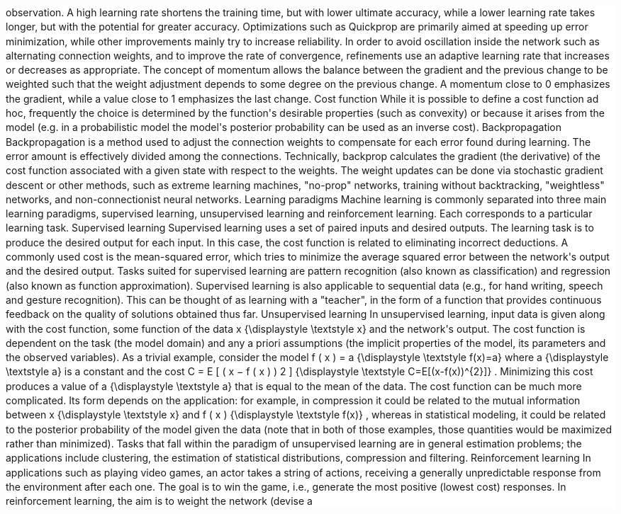 observation. A high learning rate shortens the training time, but with
lower ultimate accuracy, while a lower learning rate takes longer, but
with the potential for greater accuracy. Optimizations such as Quickprop
are primarily aimed at speeding up error minimization, while other
improvements mainly try to increase reliability. In order to avoid
oscillation inside the network such as alternating connection weights,
and to improve the rate of convergence, refinements use an adaptive
learning rate that increases or decreases as appropriate. The concept of
momentum allows the balance between the gradient and the previous change
to be weighted such that the weight adjustment depends to some degree on
the previous change. A momentum close to 0 emphasizes the gradient,
while a value close to 1 emphasizes the last change. Cost function While
it is possible to define a cost function ad hoc, frequently the choice
is determined by the function\'s desirable properties (such as
convexity) or because it arises from the model (e.g. in a probabilistic
model the model\'s posterior probability can be used as an inverse
cost). Backpropagation Backpropagation is a method used to adjust the
connection weights to compensate for each error found during learning.
The error amount is effectively divided among the connections.
Technically, backprop calculates the gradient (the derivative) of the
cost function associated with a given state with respect to the weights.
The weight updates can be done via stochastic gradient descent or other
methods, such as extreme learning machines, \"no-prop\" networks,
training without backtracking, \"weightless\" networks, and
non-connectionist neural networks. Learning paradigms Machine learning
is commonly separated into three main learning paradigms, supervised
learning, unsupervised learning and reinforcement learning. Each
corresponds to a particular learning task. Supervised learning
Supervised learning uses a set of paired inputs and desired outputs. The
learning task is to produce the desired output for each input. In this
case, the cost function is related to eliminating incorrect deductions.
A commonly used cost is the mean-squared error, which tries to minimize
the average squared error between the network\'s output and the desired
output. Tasks suited for supervised learning are pattern recognition
(also known as classification) and regression (also known as function
approximation). Supervised learning is also applicable to sequential
data (e.g., for hand writing, speech and gesture recognition). This can
be thought of as learning with a \"teacher\", in the form of a function
that provides continuous feedback on the quality of solutions obtained
thus far. Unsupervised learning In unsupervised learning, input data is
given along with the cost function, some function of the data x
{\\displaystyle \\textstyle x} and the network\'s output. The cost
function is dependent on the task (the model domain) and any a priori
assumptions (the implicit properties of the model, its parameters and
the observed variables). As a trivial example, consider the model f ( x
) = a {\\displaystyle \\textstyle f(x)=a} where a {\\displaystyle
\\textstyle a} is a constant and the cost C = E \[ ( x − f ( x ) ) 2 \]
{\\displaystyle \\textstyle C=E\[(x-f(x))\^{2}\]} . Minimizing this cost
produces a value of a {\\displaystyle \\textstyle a} that is equal to
the mean of the data. The cost function can be much more complicated.
Its form depends on the application: for example, in compression it
could be related to the mutual information between x {\\displaystyle
\\textstyle x} and f ( x ) {\\displaystyle \\textstyle f(x)} , whereas
in statistical modeling, it could be related to the posterior
probability of the model given the data (note that in both of those
examples, those quantities would be maximized rather than minimized).
Tasks that fall within the paradigm of unsupervised learning are in
general estimation problems; the applications include clustering, the
estimation of statistical distributions, compression and filtering.
Reinforcement learning In applications such as playing video games, an
actor takes a string of actions, receiving a generally unpredictable
response from the environment after each one. The goal is to win the
game, i.e., generate the most positive (lowest cost) responses. In
reinforcement learning, the aim is to weight the network (devise a